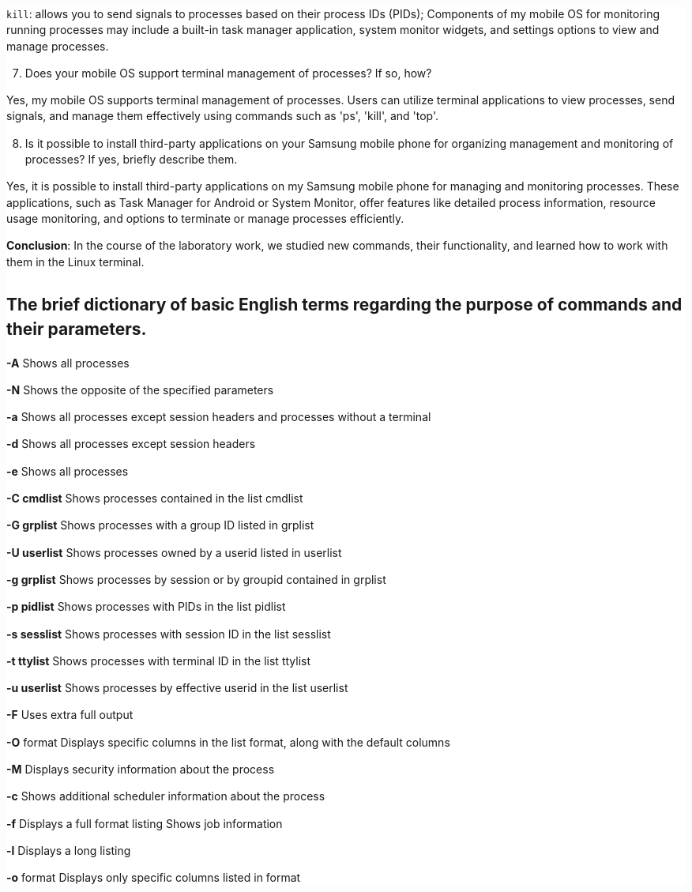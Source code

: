 ```kill```: allows you to send signals to processes based on their process IDs (PIDs);
Components of my mobile OS for monitoring running processes may include a built-in task manager application, system monitor widgets, and settings options to view and manage processes.

7. Does your mobile OS support terminal management of processes? If so, how?

Yes, my mobile OS supports terminal management of processes. Users can utilize terminal applications to view processes, send signals, and manage them effectively using commands such as 'ps', 'kill', and 'top'.

8. Is it possible to install third-party applications on your Samsung mobile phone for organizing management and monitoring of processes? If yes, briefly describe them.

Yes, it is possible to install third-party applications on my Samsung mobile phone for managing and monitoring processes. These applications, such as Task Manager for Android or System Monitor, offer features like detailed process information, resource usage monitoring, and options to terminate or manage processes efficiently.

**Conclusion**: In the course of the laboratory work, we studied new commands, their functionality, and learned how to work with them in the Linux terminal.

<h2> The brief dictionary of basic English terms regarding the purpose of commands and their parameters. </h2>

**-A**    Shows all processes 

**-N**    Shows the opposite of the specified parameters 

**-a**    Shows all processes except session headers and processes without a terminal 

**-d**    Shows all processes except session headers 

**-e**    Shows all processes 

**-C cmdlist**     Shows processes contained in the list cmdlist 

**-G grplist**     Shows processes with a group ID listed in grplist 

**-U userlist**    Shows processes owned by a userid listed in userlist 

**-g grplist** Shows processes by session or by groupid contained in grplist 

**-p pidlist** Shows processes with PIDs in the list pidlist 

**-s sesslist** Shows processes with session ID in the list sesslist 

**-t ttylist** Shows processes with terminal ID in the list ttylist 

**-u userlist** Shows processes by effective userid in the list userlist

 **-F**         Uses extra full output 

**-O** format Displays specific columns in the list format, along with the default columns 

**-M** Displays security information about the process 

**-c** Shows additional scheduler information about the process 

**-f** Displays a full format listing Shows job information 

**-l** Displays a long listing

**-o** format Displays only specific columns listed in format 

```